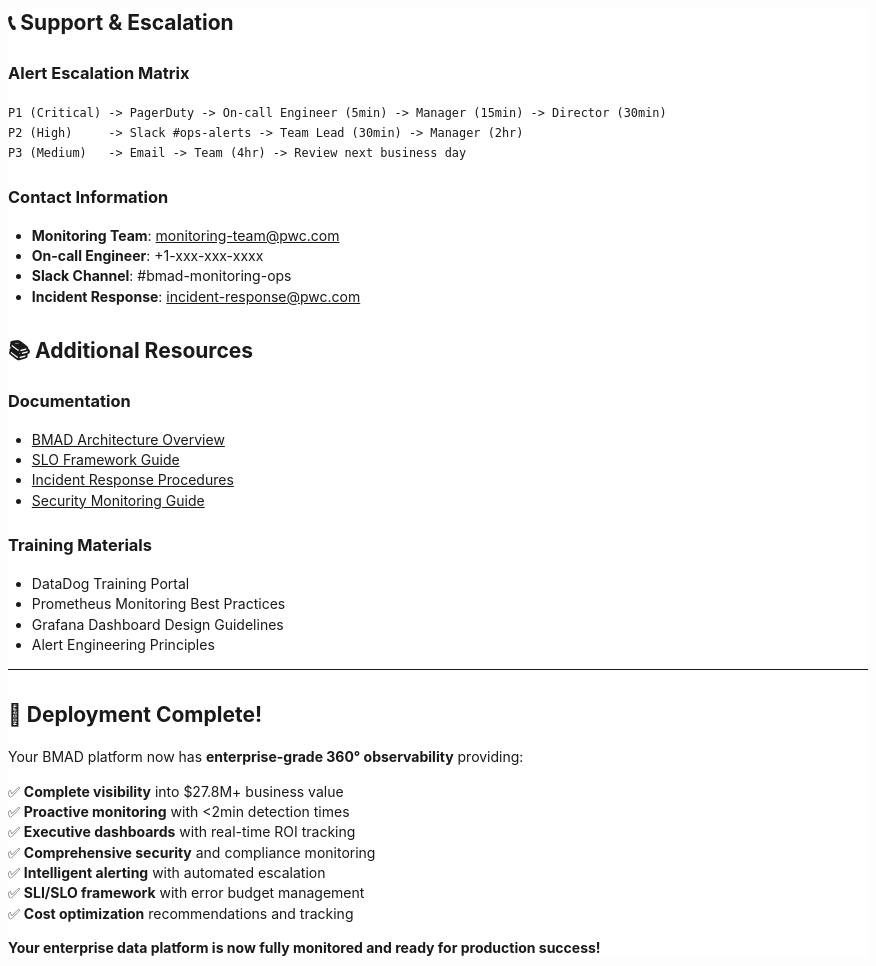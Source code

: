 ## 📞 Support & Escalation

### Alert Escalation Matrix
```
P1 (Critical) -> PagerDuty -> On-call Engineer (5min) -> Manager (15min) -> Director (30min)
P2 (High)     -> Slack #ops-alerts -> Team Lead (30min) -> Manager (2hr)  
P3 (Medium)   -> Email -> Team (4hr) -> Review next business day
```

### Contact Information
- **Monitoring Team**: monitoring-team@pwc.com
- **On-call Engineer**: +1-xxx-xxx-xxxx
- **Slack Channel**: #bmad-monitoring-ops
- **Incident Response**: incident-response@pwc.com

## 📚 Additional Resources

### Documentation
- [BMAD Architecture Overview](docs/architecture/README.md)
- [SLO Framework Guide](docs/monitoring/slo-framework.md) 
- [Incident Response Procedures](docs/operations/incident-response.md)
- [Security Monitoring Guide](docs/security/monitoring.md)

### Training Materials
- DataDog Training Portal
- Prometheus Monitoring Best Practices
- Grafana Dashboard Design Guidelines
- Alert Engineering Principles

---

## 🎉 Deployment Complete!

Your BMAD platform now has **enterprise-grade 360° observability** providing:

✅ **Complete visibility** into $27.8M+ business value  
✅ **Proactive monitoring** with <2min detection times  
✅ **Executive dashboards** with real-time ROI tracking  
✅ **Comprehensive security** and compliance monitoring  
✅ **Intelligent alerting** with automated escalation  
✅ **SLI/SLO framework** with error budget management  
✅ **Cost optimization** recommendations and tracking  

**Your enterprise data platform is now fully monitored and ready for production success!**
